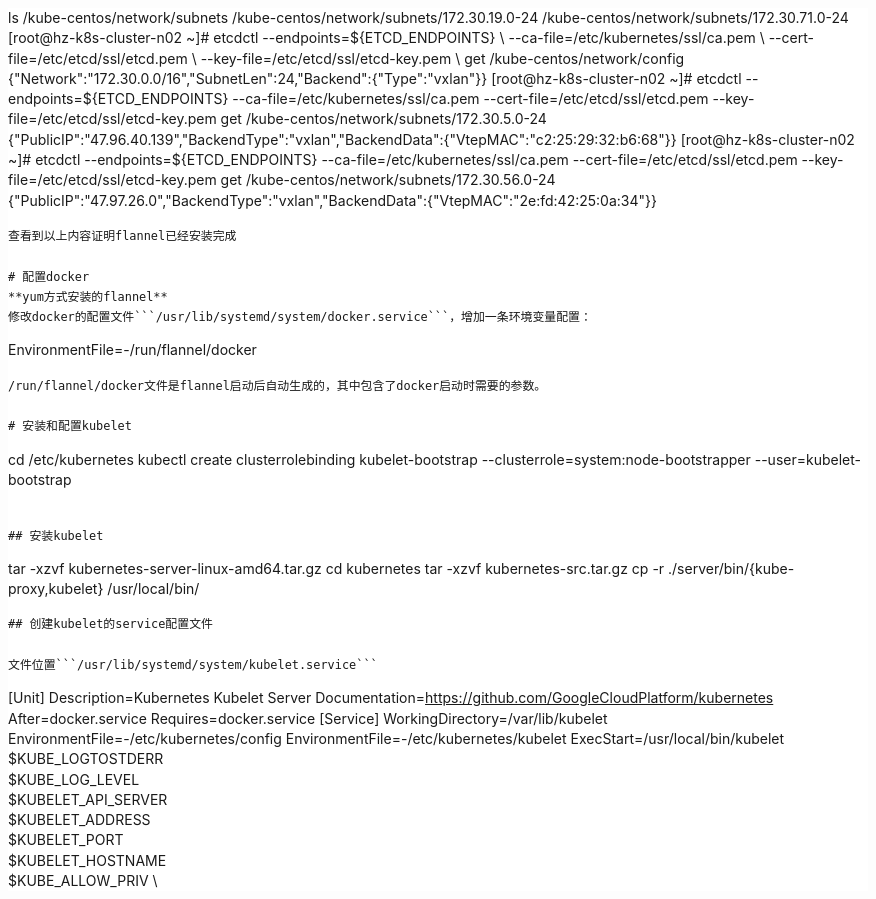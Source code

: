   ls /kube-centos/network/subnets
/kube-centos/network/subnets/172.30.19.0-24
/kube-centos/network/subnets/172.30.71.0-24
[root@hz-k8s-cluster-n02 ~]# etcdctl --endpoints=${ETCD_ENDPOINTS} \
  --ca-file=/etc/kubernetes/ssl/ca.pem \
  --cert-file=/etc/etcd/ssl/etcd.pem \
  --key-file=/etc/etcd/ssl/etcd-key.pem \
  get /kube-centos/network/config
{"Network":"172.30.0.0/16","SubnetLen":24,"Backend":{"Type":"vxlan"}}
[root@hz-k8s-cluster-n02 ~]# etcdctl --endpoints=${ETCD_ENDPOINTS} --ca-file=/etc/kubernetes/ssl/ca.pem --cert-file=/etc/etcd/ssl/etcd.pem --key-file=/etc/etcd/ssl/etcd-key.pem get /kube-centos/network/subnets/172.30.5.0-24
{"PublicIP":"47.96.40.139","BackendType":"vxlan","BackendData":{"VtepMAC":"c2:25:29:32:b6:68"}}
[root@hz-k8s-cluster-n02 ~]# etcdctl --endpoints=${ETCD_ENDPOINTS} --ca-file=/etc/kubernetes/ssl/ca.pem --cert-file=/etc/etcd/ssl/etcd.pem --key-file=/etc/etcd/ssl/etcd-key.pem get /kube-centos/network/subnets/172.30.56.0-24
{"PublicIP":"47.97.26.0","BackendType":"vxlan","BackendData":{"VtepMAC":"2e:fd:42:25:0a:34"}}
```
查看到以上内容证明flannel已经安装完成
 
# 配置docker
**yum方式安装的flannel**
修改docker的配置文件```/usr/lib/systemd/system/docker.service```，增加一条环境变量配置：

```
EnvironmentFile=-/run/flannel/docker
```
/run/flannel/docker文件是flannel启动后自动生成的，其中包含了docker启动时需要的参数。

# 安装和配置kubelet
```
cd /etc/kubernetes
kubectl create clusterrolebinding kubelet-bootstrap --clusterrole=system:node-bootstrapper --user=kubelet-bootstrap
```

## 安装kubelet
```
tar -xzvf kubernetes-server-linux-amd64.tar.gz
cd kubernetes
tar -xzvf kubernetes-src.tar.gz
cp -r ./server/bin/{kube-proxy,kubelet} /usr/local/bin/
```
## 创建kubelet的service配置文件

文件位置```/usr/lib/systemd/system/kubelet.service```

```
[Unit]
Description=Kubernetes Kubelet Server
Documentation=https://github.com/GoogleCloudPlatform/kubernetes
After=docker.service
Requires=docker.service
[Service]
WorkingDirectory=/var/lib/kubelet
EnvironmentFile=-/etc/kubernetes/config
EnvironmentFile=-/etc/kubernetes/kubelet
ExecStart=/usr/local/bin/kubelet \
            $KUBE_LOGTOSTDERR \
            $KUBE_LOG_LEVEL \
            $KUBELET_API_SERVER \
            $KUBELET_ADDRESS \
            $KUBELET_PORT \
            $KUBELET_HOSTNAME \
            $KUBE_ALLOW_PRIV \